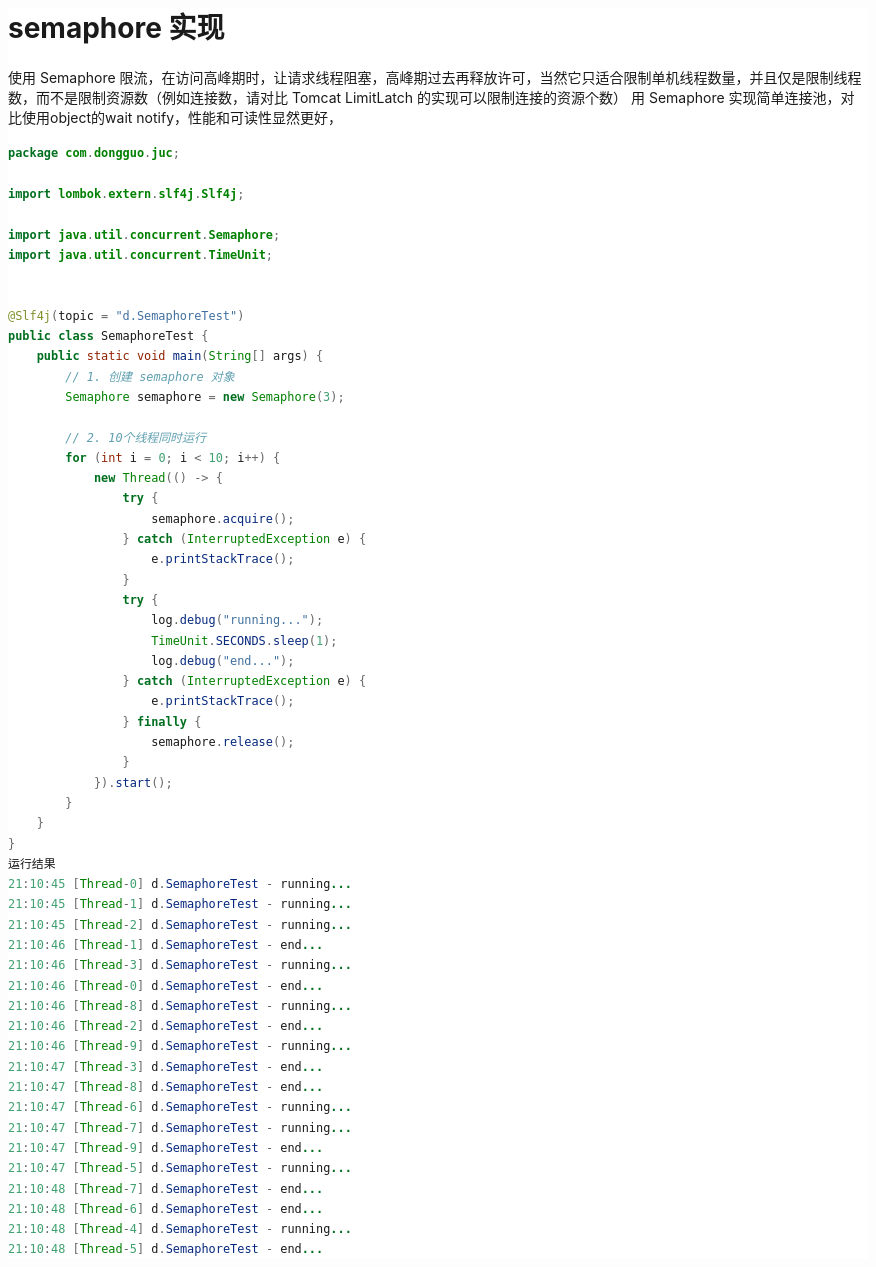 ﻿
# semaphore 实现

使用 Semaphore 限流，在访问高峰期时，让请求线程阻塞，高峰期过去再释放许可，当然它只适合限制单机线程数量，并且仅是限制线程数，而不是限制资源数（例如连接数，请对比 Tomcat LimitLatch 的实现可以限制连接的资源个数）
用 Semaphore 实现简单连接池，对比使用object的wait notify，性能和可读性显然更好，

```java
package com.dongguo.juc;

import lombok.extern.slf4j.Slf4j;

import java.util.concurrent.Semaphore;
import java.util.concurrent.TimeUnit;


@Slf4j(topic = "d.SemaphoreTest")
public class SemaphoreTest {
    public static void main(String[] args) {
        // 1. 创建 semaphore 对象
        Semaphore semaphore = new Semaphore(3);

        // 2. 10个线程同时运行
        for (int i = 0; i < 10; i++) {
            new Thread(() -> {
                try {
                    semaphore.acquire();
                } catch (InterruptedException e) {
                    e.printStackTrace();
                }
                try {
                    log.debug("running...");
                    TimeUnit.SECONDS.sleep(1);
                    log.debug("end...");
                } catch (InterruptedException e) {
                    e.printStackTrace();
                } finally {
                    semaphore.release();
                }
            }).start();
        }
    }
}
运行结果
21:10:45 [Thread-0] d.SemaphoreTest - running...
21:10:45 [Thread-1] d.SemaphoreTest - running...
21:10:45 [Thread-2] d.SemaphoreTest - running...
21:10:46 [Thread-1] d.SemaphoreTest - end...
21:10:46 [Thread-3] d.SemaphoreTest - running...
21:10:46 [Thread-0] d.SemaphoreTest - end...
21:10:46 [Thread-8] d.SemaphoreTest - running...
21:10:46 [Thread-2] d.SemaphoreTest - end...
21:10:46 [Thread-9] d.SemaphoreTest - running...
21:10:47 [Thread-3] d.SemaphoreTest - end...
21:10:47 [Thread-8] d.SemaphoreTest - end...
21:10:47 [Thread-6] d.SemaphoreTest - running...
21:10:47 [Thread-7] d.SemaphoreTest - running...
21:10:47 [Thread-9] d.SemaphoreTest - end...
21:10:47 [Thread-5] d.SemaphoreTest - running...
21:10:48 [Thread-7] d.SemaphoreTest - end...
21:10:48 [Thread-6] d.SemaphoreTest - end...
21:10:48 [Thread-4] d.SemaphoreTest - running...
21:10:48 [Thread-5] d.SemaphoreTest - end...
```